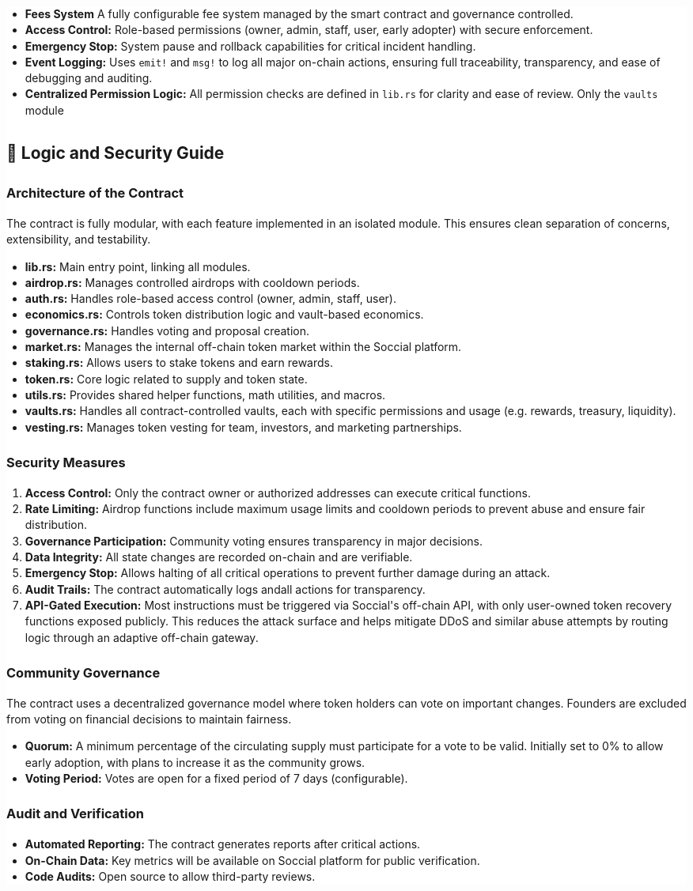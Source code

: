 - **Fees System** A fully configurable fee system managed by the smart contract and governance controlled.
- **Access Control:** Role-based permissions (owner, admin, staff, user, early adopter) with secure enforcement.
- **Emergency Stop:** System pause and rollback capabilities for critical incident handling.
- **Event Logging:** Uses `emit!` and `msg!` to log all major on-chain actions, ensuring full traceability, transparency, and ease of debugging and auditing.
- **Centralized Permission Logic:** All permission checks are defined in `lib.rs` for clarity and ease of review. Only the `vaults` module


## 🧠 Logic and Security Guide
### Architecture of the Contract
The contract is fully modular, with each feature implemented in an isolated module. This ensures clean separation of concerns, extensibility, and testability.
- **lib.rs:** Main entry point, linking all modules.
- **airdrop.rs:** Manages controlled airdrops with cooldown periods.  
- **auth.rs:** Handles role-based access control (owner, admin, staff, user).  
- **economics.rs:** Controls token distribution logic and vault-based economics.  
- **governance.rs:** Handles voting and proposal creation.  
- **market.rs:** Manages the internal off-chain token market within the Soccial platform.  
- **staking.rs:** Allows users to stake tokens and earn rewards.  
- **token.rs:** Core logic related to supply and token state.  
- **utils.rs:** Provides shared helper functions, math utilities, and macros.  
- **vaults.rs:** Handles all contract-controlled vaults, each with specific permissions and usage (e.g. rewards, treasury, liquidity).  
- **vesting.rs:** Manages token vesting for team, investors, and marketing partnerships.

### Security Measures
1. **Access Control:** Only the contract owner or authorized addresses can execute critical functions.
2. **Rate Limiting:** Airdrop functions include maximum usage limits and cooldown periods to prevent abuse and ensure fair distribution.
3. **Governance Participation:** Community voting ensures transparency in major decisions.
4. **Data Integrity:** All state changes are recorded on-chain and are verifiable.
5. **Emergency Stop:** Allows halting of all critical operations to prevent further damage during an attack.
6. **Audit Trails:** The contract automatically logs andall actions for transparency.
7. **API-Gated Execution:** Most instructions must be triggered via Soccial's off-chain API, with only user-owned token recovery functions exposed publicly. This reduces the attack surface and helps mitigate DDoS and similar abuse attempts by routing logic through an adaptive off-chain gateway.


### Community Governance
The contract uses a decentralized governance model where token holders can vote on important changes. Founders are excluded from voting on financial decisions to maintain fairness.
- **Quorum:** A minimum percentage of the circulating supply must participate for a vote to be valid. Initially set to 0% to allow early adoption, with plans to increase it as the community grows.
- **Voting Period:** Votes are open for a fixed period of 7 days (configurable).

### Audit and Verification
- **Automated Reporting:** The contract generates reports after critical actions.
- **On-Chain Data:** Key metrics will be available on Soccial platform for public verification.
- **Code Audits:** Open source to allow third-party reviews.
